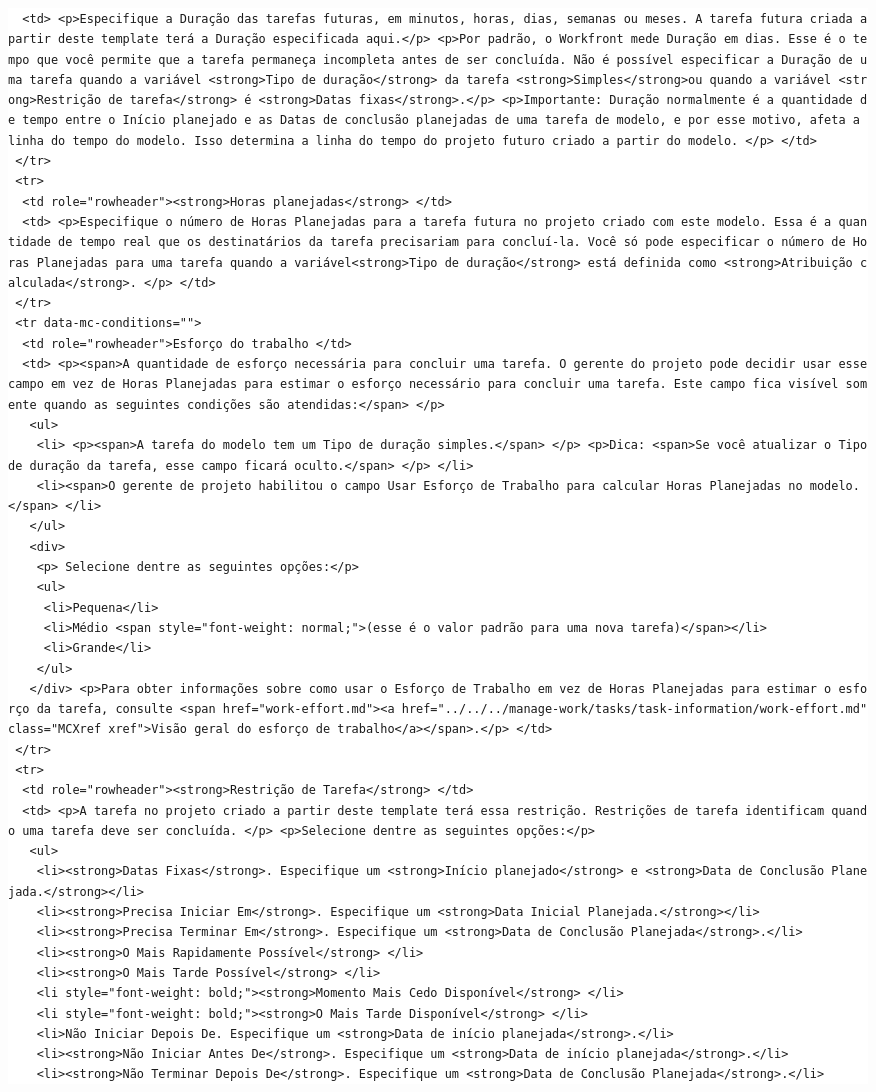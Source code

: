       <td> <p>Especifique a Duração das tarefas futuras, em minutos, horas, dias, semanas ou meses. A tarefa futura criada a partir deste template terá a Duração especificada aqui.</p> <p>Por padrão, o Workfront mede Duração em dias. Esse é o tempo que você permite que a tarefa permaneça incompleta antes de ser concluída. Não é possível especificar a Duração de uma tarefa quando a variável <strong>Tipo de duração</strong> da tarefa <strong>Simples</strong>ou quando a variável <strong>Restrição de tarefa</strong> é <strong>Datas fixas</strong>.</p> <p>Importante: Duração normalmente é a quantidade de tempo entre o Início planejado e as Datas de conclusão planejadas de uma tarefa de modelo, e por esse motivo, afeta a linha do tempo do modelo. Isso determina a linha do tempo do projeto futuro criado a partir do modelo. </p> </td> 
     </tr> 
     <tr> 
      <td role="rowheader"><strong>Horas planejadas</strong> </td> 
      <td> <p>Especifique o número de Horas Planejadas para a tarefa futura no projeto criado com este modelo. Essa é a quantidade de tempo real que os destinatários da tarefa precisariam para concluí-la. Você só pode especificar o número de Horas Planejadas para uma tarefa quando a variável<strong>Tipo de duração</strong> está definida como <strong>Atribuição calculada</strong>. </p> </td> 
     </tr> 
     <tr data-mc-conditions=""> 
      <td role="rowheader">Esforço do trabalho </td> 
      <td> <p><span>A quantidade de esforço necessária para concluir uma tarefa. O gerente do projeto pode decidir usar esse campo em vez de Horas Planejadas para estimar o esforço necessário para concluir uma tarefa. Este campo fica visível somente quando as seguintes condições são atendidas:</span> </p> 
       <ul> 
        <li> <p><span>A tarefa do modelo tem um Tipo de duração simples.</span> </p> <p>Dica: <span>Se você atualizar o Tipo de duração da tarefa, esse campo ficará oculto.</span> </p> </li> 
        <li><span>O gerente de projeto habilitou o campo Usar Esforço de Trabalho para calcular Horas Planejadas no modelo.</span> </li> 
       </ul> 
       <div> 
        <p> Selecione dentre as seguintes opções:</p> 
        <ul> 
         <li>Pequena</li> 
         <li>Médio <span style="font-weight: normal;">(esse é o valor padrão para uma nova tarefa)</span></li> 
         <li>Grande</li> 
        </ul> 
       </div> <p>Para obter informações sobre como usar o Esforço de Trabalho em vez de Horas Planejadas para estimar o esforço da tarefa, consulte <span href="work-effort.md"><a href="../../../manage-work/tasks/task-information/work-effort.md" class="MCXref xref">Visão geral do esforço de trabalho</a></span>.</p> </td> 
     </tr> 
     <tr> 
      <td role="rowheader"><strong>Restrição de Tarefa</strong> </td> 
      <td> <p>A tarefa no projeto criado a partir deste template terá essa restrição. Restrições de tarefa identificam quando uma tarefa deve ser concluída. </p> <p>Selecione dentre as seguintes opções:</p> 
       <ul> 
        <li><strong>Datas Fixas</strong>. Especifique um <strong>Início planejado</strong> e <strong>Data de Conclusão Planejada.</strong></li> 
        <li><strong>Precisa Iniciar Em</strong>. Especifique um <strong>Data Inicial Planejada.</strong></li> 
        <li><strong>Precisa Terminar Em</strong>. Especifique um <strong>Data de Conclusão Planejada</strong>.</li> 
        <li><strong>O Mais Rapidamente Possível</strong> </li> 
        <li><strong>O Mais Tarde Possível</strong> </li> 
        <li style="font-weight: bold;"><strong>Momento Mais Cedo Disponível</strong> </li> 
        <li style="font-weight: bold;"><strong>O Mais Tarde Disponível</strong> </li> 
        <li>Não Iniciar Depois De. Especifique um <strong>Data de início planejada</strong>.</li> 
        <li><strong>Não Iniciar Antes De</strong>. Especifique um <strong>Data de início planejada</strong>.</li> 
        <li><strong>Não Terminar Depois De</strong>. Especifique um <strong>Data de Conclusão Planejada</strong>.</li> 